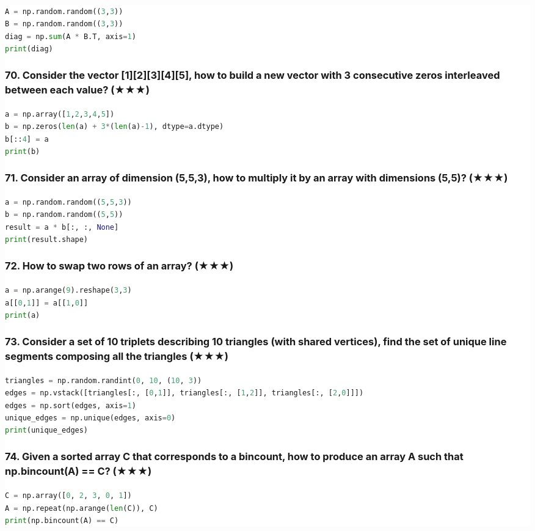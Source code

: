```python
A = np.random.random((3,3))
B = np.random.random((3,3))
diag = np.sum(A * B.T, axis=1)
print(diag)
```

### 70. Consider the vector [1][2][3][4][5], how to build a new vector with 3 consecutive zeros interleaved between each value? (★★★)

```python
a = np.array([1,2,3,4,5])
b = np.zeros(len(a) + 3*(len(a)-1), dtype=a.dtype)
b[::4] = a
print(b)
```

### 71. Consider an array of dimension (5,5,3), how to multiply it by an array with dimensions (5,5)? (★★★)

```python
a = np.random.random((5,5,3))
b = np.random.random((5,5))
result = a * b[:, :, None]
print(result.shape)
```

### 72. How to swap two rows of an array? (★★★)

```python
a = np.arange(9).reshape(3,3)
a[[0,1]] = a[[1,0]]
print(a)
```

### 73. Consider a set of 10 triplets describing 10 triangles (with shared vertices), find the set of unique line segments composing all the triangles (★★★)

```python
triangles = np.random.randint(0, 10, (10, 3))
edges = np.vstack([triangles[:, [0,1]], triangles[:, [1,2]], triangles[:, [2,0]]])
edges = np.sort(edges, axis=1)
unique_edges = np.unique(edges, axis=0)
print(unique_edges)
```

### 74. Given a sorted array C that corresponds to a bincount, how to produce an array A such that np.bincount(A) == C? (★★★)

```python
C = np.array([0, 2, 3, 0, 1])
A = np.repeat(np.arange(len(C)), C)
print(np.bincount(A) == C)
```
